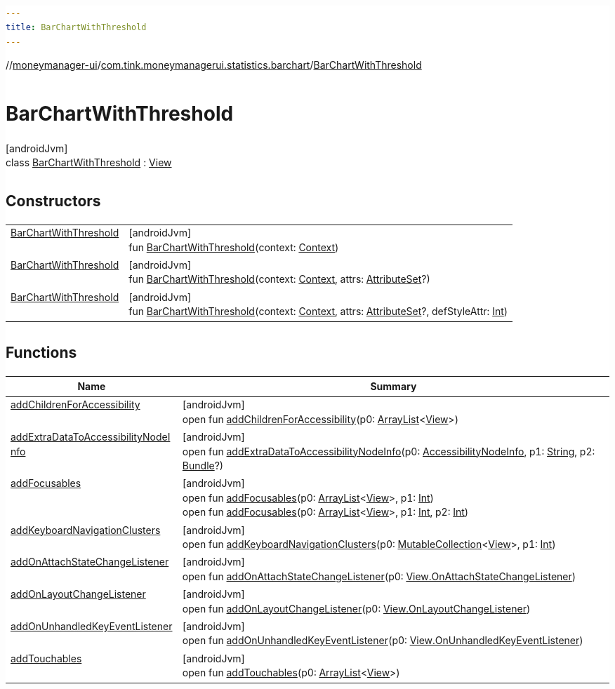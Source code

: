 ```yaml
---
title: BarChartWithThreshold
---
```

//[moneymanager-ui](../../../index.html)/[com.tink.moneymanagerui.statistics.barchart](../index.html)/[BarChartWithThreshold](index.html)



# BarChartWithThreshold



[androidJvm]\
class [BarChartWithThreshold](index.html) : [View](https://developer.android.com/reference/kotlin/android/view/View.html)



## Constructors


| | |
|---|---|
| [BarChartWithThreshold](-bar-chart-with-threshold.html) | [androidJvm]<br>fun [BarChartWithThreshold](-bar-chart-with-threshold.html)(context: [Context](https://developer.android.com/reference/kotlin/android/content/Context.html)) |
| [BarChartWithThreshold](-bar-chart-with-threshold.html) | [androidJvm]<br>fun [BarChartWithThreshold](-bar-chart-with-threshold.html)(context: [Context](https://developer.android.com/reference/kotlin/android/content/Context.html), attrs: [AttributeSet](https://developer.android.com/reference/kotlin/android/util/AttributeSet.html)?) |
| [BarChartWithThreshold](-bar-chart-with-threshold.html) | [androidJvm]<br>fun [BarChartWithThreshold](-bar-chart-with-threshold.html)(context: [Context](https://developer.android.com/reference/kotlin/android/content/Context.html), attrs: [AttributeSet](https://developer.android.com/reference/kotlin/android/util/AttributeSet.html)?, defStyleAttr: [Int](https://kotlinlang.org/api/latest/jvm/stdlib/kotlin/-int/index.html)) |


## Functions


| Name | Summary |
|---|---|
| [addChildrenForAccessibility](../../com.tink.moneymanagerui.view/-tink-text-view/index.html#-517595323%2FFunctions%2F1000845458) | [androidJvm]<br>open fun [addChildrenForAccessibility](../../com.tink.moneymanagerui.view/-tink-text-view/index.html#-517595323%2FFunctions%2F1000845458)(p0: [ArrayList](https://developer.android.com/reference/kotlin/java/util/ArrayList.html)&lt;[View](https://developer.android.com/reference/kotlin/android/view/View.html)&gt;) |
| [addExtraDataToAccessibilityNodeInfo](../../com.tink.moneymanagerui.statistics.piechart/-circular-progress-chart/index.html#1054257450%2FFunctions%2F1000845458) | [androidJvm]<br>open fun [addExtraDataToAccessibilityNodeInfo](../../com.tink.moneymanagerui.statistics.piechart/-circular-progress-chart/index.html#1054257450%2FFunctions%2F1000845458)(p0: [AccessibilityNodeInfo](https://developer.android.com/reference/kotlin/android/view/accessibility/AccessibilityNodeInfo.html), p1: [String](https://kotlinlang.org/api/latest/jvm/stdlib/kotlin/-string/index.html), p2: [Bundle](https://developer.android.com/reference/kotlin/android/os/Bundle.html)?) |
| [addFocusables](../../com.tink.moneymanagerui.view/-tink-text-view/index.html#2083741077%2FFunctions%2F1000845458) | [androidJvm]<br>open fun [addFocusables](../../com.tink.moneymanagerui.view/-tink-text-view/index.html#2083741077%2FFunctions%2F1000845458)(p0: [ArrayList](https://developer.android.com/reference/kotlin/java/util/ArrayList.html)&lt;[View](https://developer.android.com/reference/kotlin/android/view/View.html)&gt;, p1: [Int](https://kotlinlang.org/api/latest/jvm/stdlib/kotlin/-int/index.html))<br>open fun [addFocusables](../../com.tink.moneymanagerui.view/-tink-text-view/index.html#1568825512%2FFunctions%2F1000845458)(p0: [ArrayList](https://developer.android.com/reference/kotlin/java/util/ArrayList.html)&lt;[View](https://developer.android.com/reference/kotlin/android/view/View.html)&gt;, p1: [Int](https://kotlinlang.org/api/latest/jvm/stdlib/kotlin/-int/index.html), p2: [Int](https://kotlinlang.org/api/latest/jvm/stdlib/kotlin/-int/index.html)) |
| [addKeyboardNavigationClusters](../../com.tink.moneymanagerui.view/-tink-text-view/index.html#233784621%2FFunctions%2F1000845458) | [androidJvm]<br>open fun [addKeyboardNavigationClusters](../../com.tink.moneymanagerui.view/-tink-text-view/index.html#233784621%2FFunctions%2F1000845458)(p0: [MutableCollection](https://kotlinlang.org/api/latest/jvm/stdlib/kotlin.collections/-mutable-collection/index.html)&lt;[View](https://developer.android.com/reference/kotlin/android/view/View.html)&gt;, p1: [Int](https://kotlinlang.org/api/latest/jvm/stdlib/kotlin/-int/index.html)) |
| [addOnAttachStateChangeListener](../../com.tink.moneymanagerui.view/-tink-text-view/index.html#-1392072798%2FFunctions%2F1000845458) | [androidJvm]<br>open fun [addOnAttachStateChangeListener](../../com.tink.moneymanagerui.view/-tink-text-view/index.html#-1392072798%2FFunctions%2F1000845458)(p0: [View.OnAttachStateChangeListener](https://developer.android.com/reference/kotlin/android/view/View.OnAttachStateChangeListener.html)) |
| [addOnLayoutChangeListener](../../com.tink.moneymanagerui.view/-tink-text-view/index.html#315557218%2FFunctions%2F1000845458) | [androidJvm]<br>open fun [addOnLayoutChangeListener](../../com.tink.moneymanagerui.view/-tink-text-view/index.html#315557218%2FFunctions%2F1000845458)(p0: [View.OnLayoutChangeListener](https://developer.android.com/reference/kotlin/android/view/View.OnLayoutChangeListener.html)) |
| [addOnUnhandledKeyEventListener](../../com.tink.moneymanagerui.view/-tink-text-view/index.html#-791327774%2FFunctions%2F1000845458) | [androidJvm]<br>open fun [addOnUnhandledKeyEventListener](../../com.tink.moneymanagerui.view/-tink-text-view/index.html#-791327774%2FFunctions%2F1000845458)(p0: [View.OnUnhandledKeyEventListener](https://developer.android.com/reference/kotlin/android/view/View.OnUnhandledKeyEventListener.html)) |
| [addTouchables](../../com.tink.moneymanagerui.view/-tink-text-view/index.html#-250578513%2FFunctions%2F1000845458) | [androidJvm]<br>open fun [addTouchables](../../com.tink.moneymanagerui.view/-tink-text-view/index.html#-250578513%2FFunctions%2F1000845458)(p0: [ArrayList](https://developer.android.com/reference/kotlin/java/util/ArrayList.html)&lt;[View](https://developer.android.com/reference/kotlin/android/view/View.html)&gt;) |